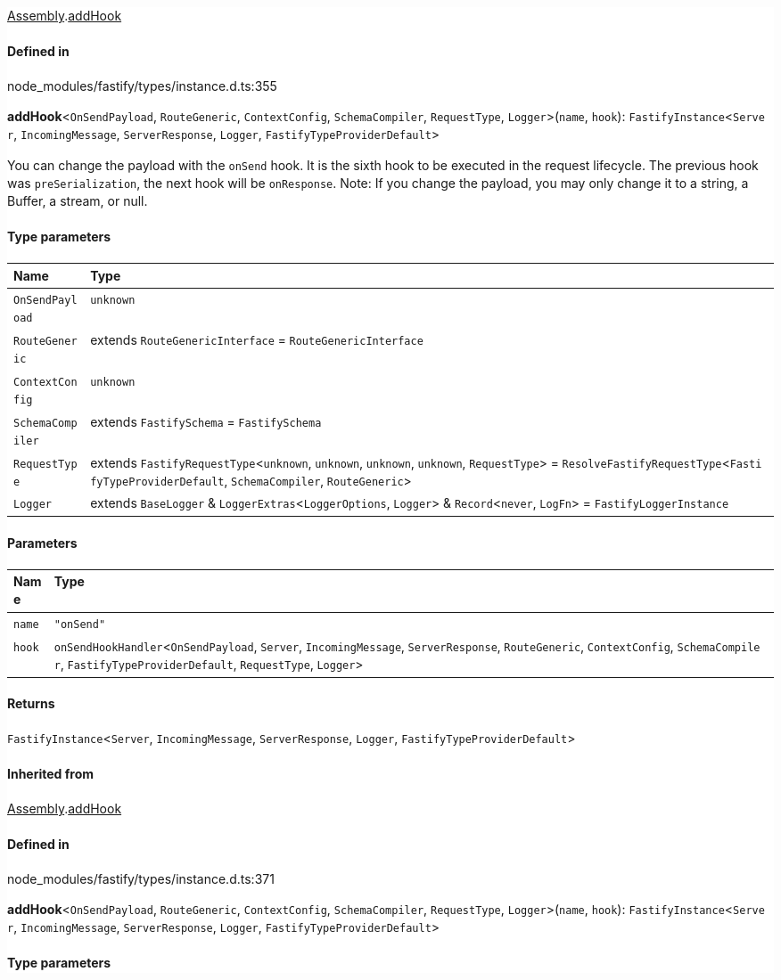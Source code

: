 [Assembly](Assembly.md).[addHook](Assembly.md#addhook)

#### Defined in

node_modules/fastify/types/instance.d.ts:355

**addHook**<`OnSendPayload`, `RouteGeneric`, `ContextConfig`, `SchemaCompiler`, `RequestType`, `Logger`\>(`name`, `hook`): `FastifyInstance`<`Server`, `IncomingMessage`, `ServerResponse`, `Logger`, `FastifyTypeProviderDefault`\>

You can change the payload with the `onSend` hook. It is the sixth hook to be executed in the request lifecycle. The previous hook was `preSerialization`, the next hook will be `onResponse`.
Note: If you change the payload, you may only change it to a string, a Buffer, a stream, or null.

#### Type parameters

| Name | Type |
| :------ | :------ |
| `OnSendPayload` | `unknown` |
| `RouteGeneric` | extends `RouteGenericInterface` = `RouteGenericInterface` |
| `ContextConfig` | `unknown` |
| `SchemaCompiler` | extends `FastifySchema` = `FastifySchema` |
| `RequestType` | extends `FastifyRequestType`<`unknown`, `unknown`, `unknown`, `unknown`, `RequestType`\> = `ResolveFastifyRequestType`<`FastifyTypeProviderDefault`, `SchemaCompiler`, `RouteGeneric`\> |
| `Logger` | extends `BaseLogger` & `LoggerExtras`<`LoggerOptions`, `Logger`\> & `Record`<`never`, `LogFn`\> = `FastifyLoggerInstance` |

#### Parameters

| Name | Type |
| :------ | :------ |
| `name` | ``"onSend"`` |
| `hook` | `onSendHookHandler`<`OnSendPayload`, `Server`, `IncomingMessage`, `ServerResponse`, `RouteGeneric`, `ContextConfig`, `SchemaCompiler`, `FastifyTypeProviderDefault`, `RequestType`, `Logger`\> |

#### Returns

`FastifyInstance`<`Server`, `IncomingMessage`, `ServerResponse`, `Logger`, `FastifyTypeProviderDefault`\>

#### Inherited from

[Assembly](Assembly.md).[addHook](Assembly.md#addhook)

#### Defined in

node_modules/fastify/types/instance.d.ts:371

**addHook**<`OnSendPayload`, `RouteGeneric`, `ContextConfig`, `SchemaCompiler`, `RequestType`, `Logger`\>(`name`, `hook`): `FastifyInstance`<`Server`, `IncomingMessage`, `ServerResponse`, `Logger`, `FastifyTypeProviderDefault`\>

#### Type parameters
